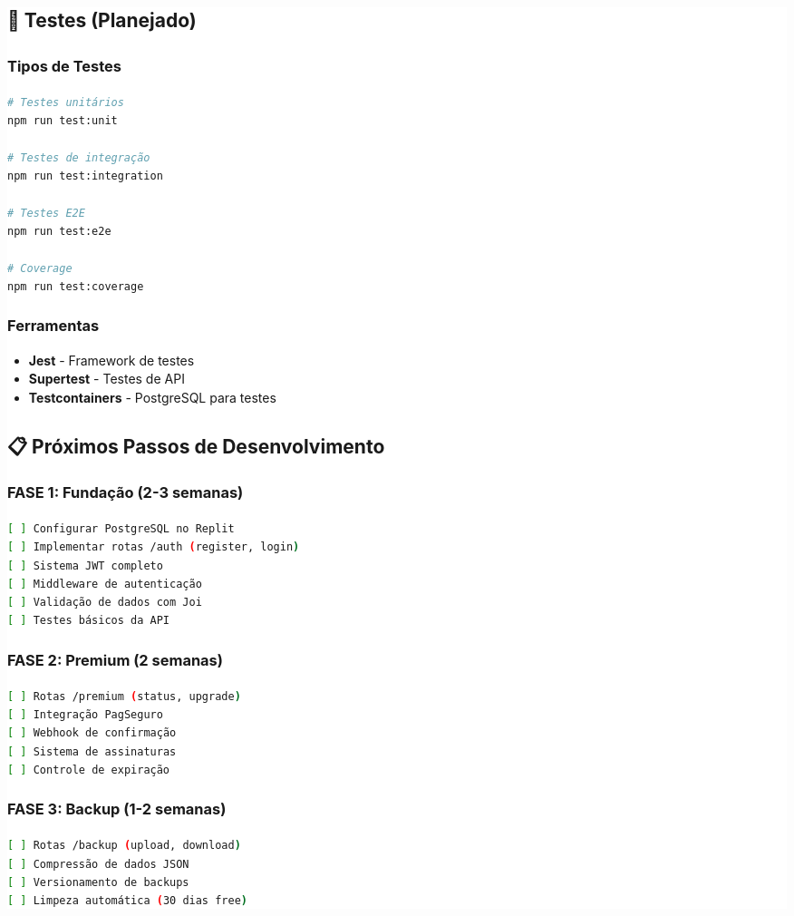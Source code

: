 ## 🧪 Testes (Planejado)

### Tipos de Testes
```bash
# Testes unitários
npm run test:unit

# Testes de integração
npm run test:integration

# Testes E2E
npm run test:e2e

# Coverage
npm run test:coverage
```

### Ferramentas
- **Jest** - Framework de testes
- **Supertest** - Testes de API
- **Testcontainers** - PostgreSQL para testes

## 📋 Próximos Passos de Desenvolvimento

### FASE 1: Fundação (2-3 semanas)
```bash
[ ] Configurar PostgreSQL no Replit
[ ] Implementar rotas /auth (register, login)
[ ] Sistema JWT completo
[ ] Middleware de autenticação
[ ] Validação de dados com Joi
[ ] Testes básicos da API
```

### FASE 2: Premium (2 semanas)
```bash
[ ] Rotas /premium (status, upgrade)
[ ] Integração PagSeguro
[ ] Webhook de confirmação
[ ] Sistema de assinaturas
[ ] Controle de expiração
```

### FASE 3: Backup (1-2 semanas)
```bash
[ ] Rotas /backup (upload, download)
[ ] Compressão de dados JSON
[ ] Versionamento de backups
[ ] Limpeza automática (30 dias free)
```
